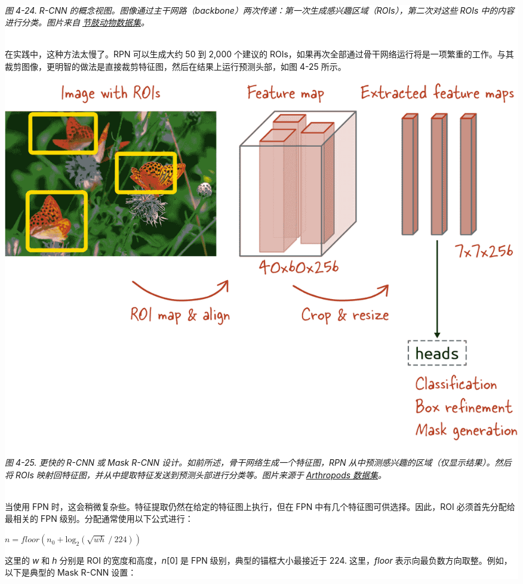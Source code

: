 ###### 图 4-24\. R-CNN 的概念视图。图像通过主干网路（backbone）两次传递：第一次生成感兴趣区域（ROIs），第二次对这些 ROIs 中的内容进行分类。图片来自 [节肢动物数据集](https://oreil.ly/sRrvU)。

在实践中，这种方法太慢了。RPN 可以生成大约 50 到 2,000 个建议的 ROIs，如果再次全部通过骨干网络运行将是一项繁重的工作。与其裁剪图像，更明智的做法是直接裁剪特征图，然后在结果上运行预测头部，如图 4-25 所示。

![](img/pmlc_0425.png)

###### 图 4-25\. 更快的 R-CNN 或 Mask R-CNN 设计。如前所述，骨干网络生成一个特征图，RPN 从中预测感兴趣的区域（仅显示结果）。然后将 ROIs 映射回特征图，并从中提取特征发送到预测头部进行分类等。图片来源于 [Arthropods 数据集](https://oreil.ly/sRrvU)。

当使用 FPN 时，这会稍微复杂些。特征提取仍然在给定的特征图上执行，但在 FPN 中有几个特征图可供选择。因此，ROI 必须首先分配给最相关的 FPN 级别。分配通常使用以下公式进行：

<math><mrow><mrow><mi>n</mi><mo>=</mo><mi>f</mi><mi>l</mi><mi>o</mi><mi>o</mi><mi>r</mi><mrow><mo>(</mo><msub><mrow><mi>n</mi></mrow><mrow><mn>0</mn></mrow></msub><mo>+</mo><msub><mrow><mi mathvariant="italic">log</mi><mo>⁡</mo></mrow><mrow><mn>2</mn></mrow></msub><mrow><mo>(</mo><msqrt><mrow><mi>w</mi><mi>h</mi></mrow></msqrt><mo>/</mo><mn>224</mn><mo>)</mo></mrow><mo>)</mo></mrow></mrow></mrow></math>

这里的 *w* 和 *h* 分别是 ROI 的宽度和高度，*n*[0] 是 FPN 级别，典型的锚框大小最接近于 224\. 这里，*floor* 表示向最负数方向取整。例如，以下是典型的 Mask R-CNN 设置：
